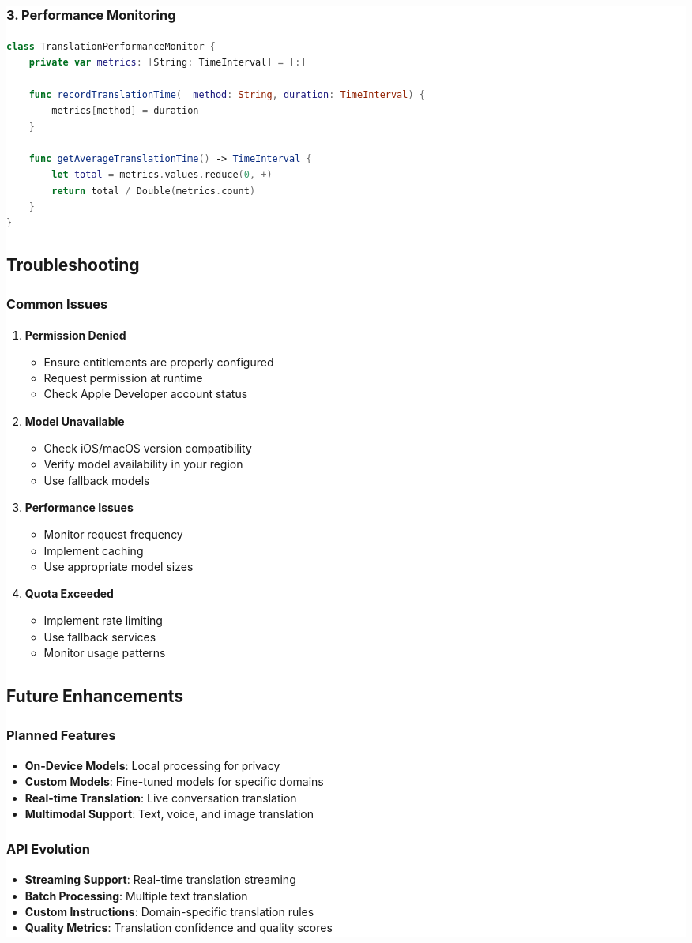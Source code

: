 ### 3. Performance Monitoring

```swift
class TranslationPerformanceMonitor {
    private var metrics: [String: TimeInterval] = [:]
    
    func recordTranslationTime(_ method: String, duration: TimeInterval) {
        metrics[method] = duration
    }
    
    func getAverageTranslationTime() -> TimeInterval {
        let total = metrics.values.reduce(0, +)
        return total / Double(metrics.count)
    }
}
```

## Troubleshooting

### Common Issues

1. **Permission Denied**
   - Ensure entitlements are properly configured
   - Request permission at runtime
   - Check Apple Developer account status

2. **Model Unavailable**
   - Check iOS/macOS version compatibility
   - Verify model availability in your region
   - Use fallback models

3. **Performance Issues**
   - Monitor request frequency
   - Implement caching
   - Use appropriate model sizes

4. **Quota Exceeded**
   - Implement rate limiting
   - Use fallback services
   - Monitor usage patterns

## Future Enhancements

### Planned Features
- **On-Device Models**: Local processing for privacy
- **Custom Models**: Fine-tuned models for specific domains
- **Real-time Translation**: Live conversation translation
- **Multimodal Support**: Text, voice, and image translation

### API Evolution
- **Streaming Support**: Real-time translation streaming
- **Batch Processing**: Multiple text translation
- **Custom Instructions**: Domain-specific translation rules
- **Quality Metrics**: Translation confidence and quality scores
